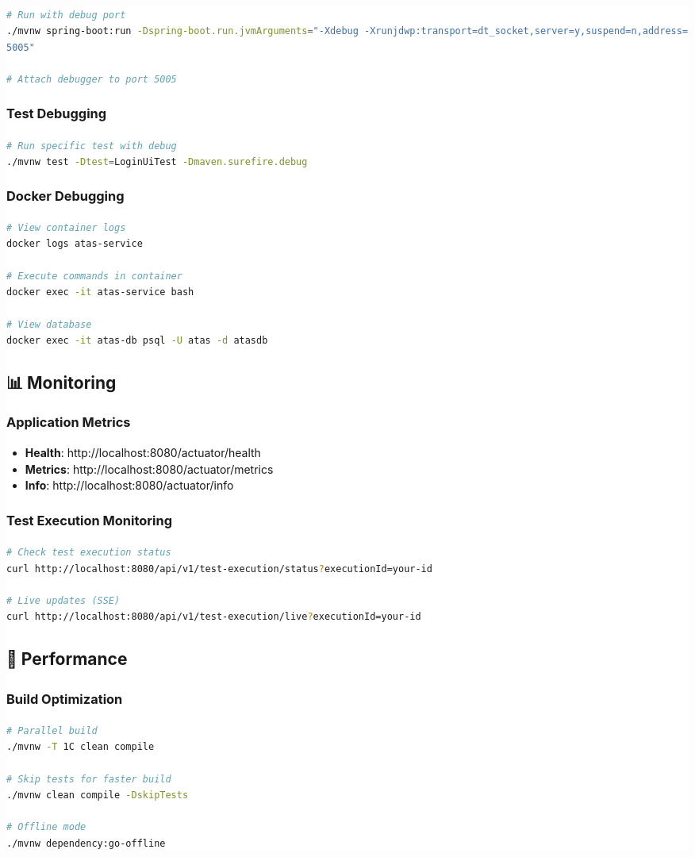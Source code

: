 ```bash
# Run with debug port
./mvnw spring-boot:run -Dspring-boot.run.jvmArguments="-Xdebug -Xrunjdwp:transport=dt_socket,server=y,suspend=n,address=5005"

# Attach debugger to port 5005
```

### Test Debugging

```bash
# Run specific test with debug
./mvnw test -Dtest=LoginUiTest -Dmaven.surefire.debug
```

### Docker Debugging

```bash
# View container logs
docker logs atas-service

# Execute commands in container
docker exec -it atas-service bash

# View database
docker exec -it atas-db psql -U atas -d atasdb
```

## 📊 Monitoring

### Application Metrics

- **Health**: http://localhost:8080/actuator/health
- **Metrics**: http://localhost:8080/actuator/metrics
- **Info**: http://localhost:8080/actuator/info

### Test Execution Monitoring

```bash
# Check test execution status
curl http://localhost:8080/api/v1/test-execution/status?executionId=your-id

# Live updates (SSE)
curl http://localhost:8080/api/v1/test-execution/live?executionId=your-id
```

## 🚀 Performance

### Build Optimization

```bash
# Parallel build
./mvnw -T 1C clean compile

# Skip tests for faster build
./mvnw clean compile -DskipTests

# Offline mode
./mvnw dependency:go-offline
```
